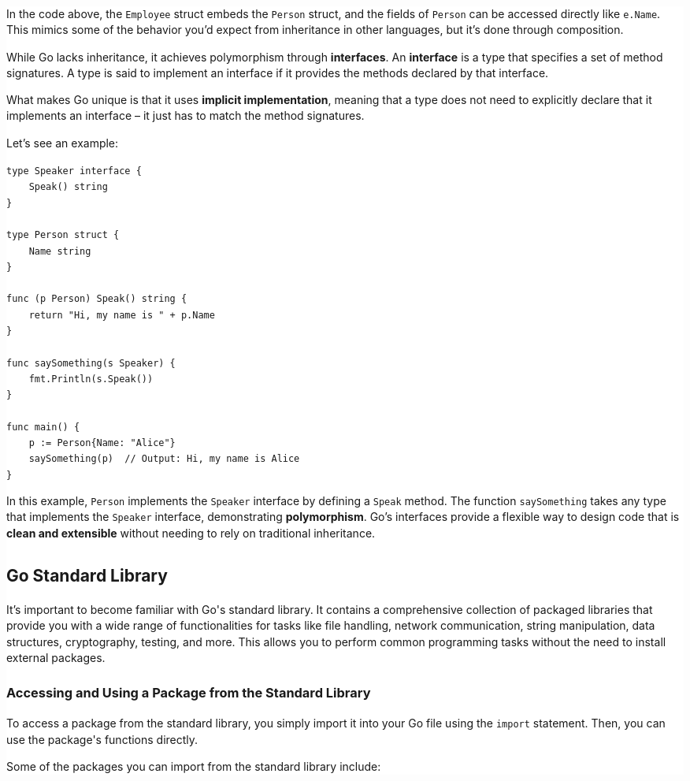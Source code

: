 In the code above, the `Employee` struct embeds the `Person` struct, and the fields of `Person` can be accessed directly like `e.Name`. This mimics some of the behavior you’d expect from inheritance in other languages, but it’s done through composition.

While Go lacks inheritance, it achieves polymorphism through **interfaces**. An **interface** is a type that specifies a set of method signatures. A type is said to implement an interface if it provides the methods declared by that interface.

What makes Go unique is that it uses **implicit implementation**, meaning that a type does not need to explicitly declare that it implements an interface – it just has to match the method signatures.

Let’s see an example:

```
type Speaker interface {
    Speak() string
}

type Person struct {
    Name string
}

func (p Person) Speak() string {
    return "Hi, my name is " + p.Name
}

func saySomething(s Speaker) {
    fmt.Println(s.Speak())
}

func main() {
    p := Person{Name: "Alice"}
    saySomething(p)  // Output: Hi, my name is Alice
}
```

In this example, `Person` implements the `Speaker` interface by defining a `Speak` method. The function `saySomething` takes any type that implements the `Speaker` interface, demonstrating **polymorphism**. Go’s interfaces provide a flexible way to design code that is **clean and extensible** without needing to rely on traditional inheritance.

## Go Standard Library

It’s important to become familiar with Go's standard library. It contains a comprehensive collection of packaged libraries that provide you with a wide range of functionalities for tasks like file handling, network communication, string manipulation, data structures, cryptography, testing, and more. This allows you to perform common programming tasks without the need to install external packages.

### Accessing and Using a Package from the Standard Library

To access a package from the standard library, you simply import it into your Go file using the `import` statement. Then, you can use the package's functions directly.

Some of the packages you can import from the standard library include:
